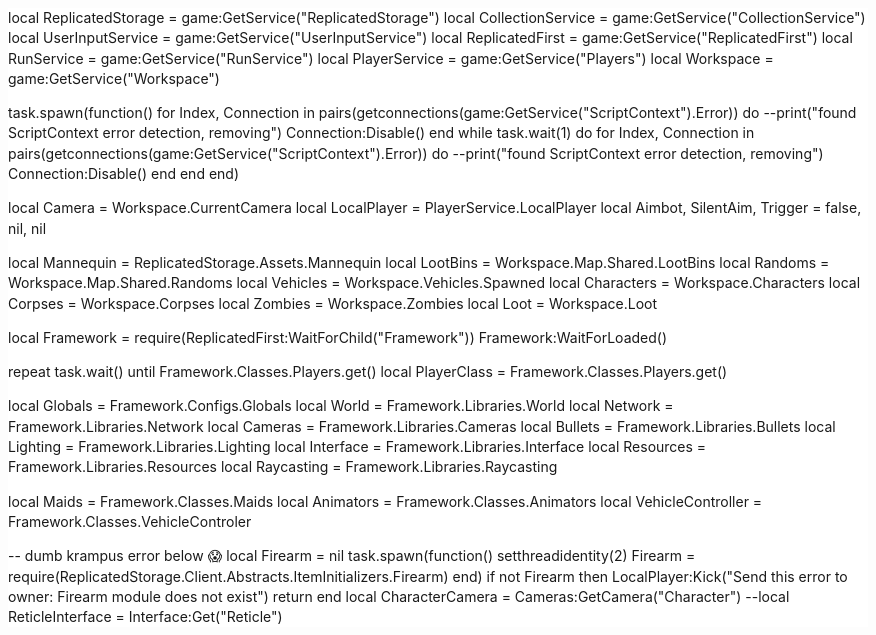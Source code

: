 local ReplicatedStorage = game:GetService("ReplicatedStorage")
local CollectionService = game:GetService("CollectionService")
local UserInputService = game:GetService("UserInputService")
local ReplicatedFirst = game:GetService("ReplicatedFirst")
local RunService = game:GetService("RunService")
local PlayerService = game:GetService("Players")
local Workspace = game:GetService("Workspace")

task.spawn(function()
    for Index, Connection in pairs(getconnections(game:GetService("ScriptContext").Error)) do
        --print("found ScriptContext error detection, removing")
        Connection:Disable()
    end
    while task.wait(1) do
        for Index, Connection in pairs(getconnections(game:GetService("ScriptContext").Error)) do
            --print("found ScriptContext error detection, removing")
            Connection:Disable()
        end
    end
end)

local Camera = Workspace.CurrentCamera
local LocalPlayer = PlayerService.LocalPlayer
local Aimbot, SilentAim, Trigger = false, nil, nil

local Mannequin = ReplicatedStorage.Assets.Mannequin
local LootBins = Workspace.Map.Shared.LootBins
local Randoms = Workspace.Map.Shared.Randoms
local Vehicles = Workspace.Vehicles.Spawned
local Characters = Workspace.Characters
local Corpses = Workspace.Corpses
local Zombies = Workspace.Zombies
local Loot = Workspace.Loot

local Framework = require(ReplicatedFirst:WaitForChild("Framework"))
Framework:WaitForLoaded()

repeat task.wait() until Framework.Classes.Players.get()
local PlayerClass = Framework.Classes.Players.get()

local Globals = Framework.Configs.Globals
local World = Framework.Libraries.World
local Network = Framework.Libraries.Network
local Cameras = Framework.Libraries.Cameras
local Bullets = Framework.Libraries.Bullets
local Lighting = Framework.Libraries.Lighting
local Interface = Framework.Libraries.Interface
local Resources = Framework.Libraries.Resources
local Raycasting = Framework.Libraries.Raycasting

local Maids = Framework.Classes.Maids
local Animators = Framework.Classes.Animators
local VehicleController = Framework.Classes.VehicleControler

-- dumb krampus error below :scream:
local Firearm = nil
task.spawn(function() setthreadidentity(2) Firearm = require(ReplicatedStorage.Client.Abstracts.ItemInitializers.Firearm) end)
if not Firearm then LocalPlayer:Kick("Send this error to owner: Firearm module does not exist") return end
local CharacterCamera = Cameras:GetCamera("Character")
--local ReticleInterface = Interface:Get("Reticle")
